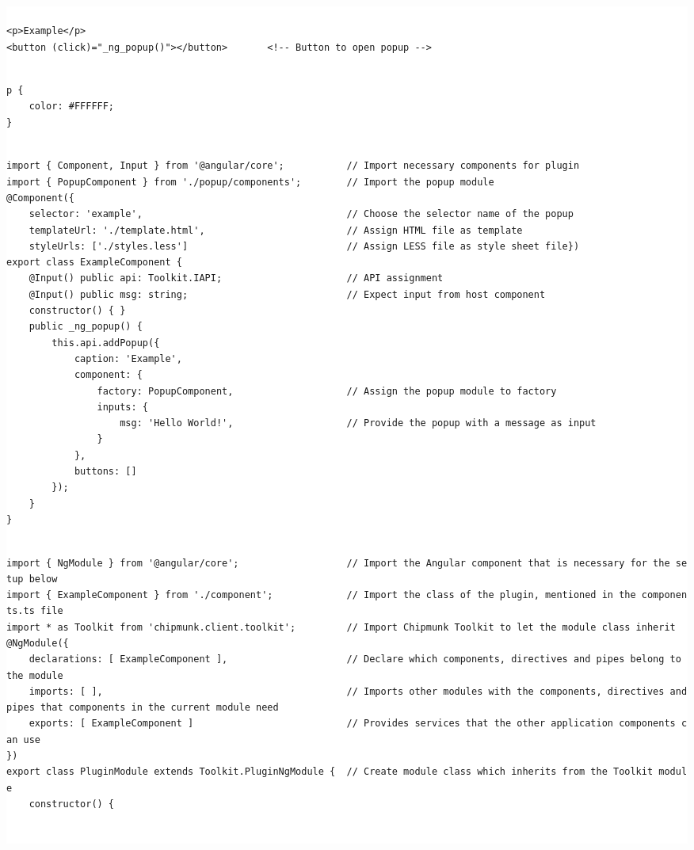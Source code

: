 
<div id="addPop_template.html" class="tabcontent addpop">
<pre><code class="language-HTML">
&lt;p&gt;Example&lt;/p&gt;
&lt;button (click)=&quot;_ng_popup()&quot;&gt;&lt;/button&gt;       &lt;!-- Button to open popup --&gt;
</code></pre>
</div>

<div id="addPop_styles.less" class="tabcontent addpop">
<pre><code class="language-CSS">
p {
    color: #FFFFFF;
}
</code></pre>
</div>

<div id="addPop_component.ts" class="tabcontent addpop">
<pre><code class="language-Javascript">
import { Component, Input } from '@angular/core';           // Import necessary components for plugin
import { PopupComponent } from './popup/components';        // Import the popup module
@Component({
    selector: 'example',                                    // Choose the selector name of the popup
    templateUrl: './template.html',                         // Assign HTML file as template
    styleUrls: ['./styles.less']                            // Assign LESS file as style sheet file})
export class ExampleComponent {
    @Input() public api: Toolkit.IAPI;                      // API assignment
    @Input() public msg: string;                            // Expect input from host component
    constructor() { }
    public _ng_popup() {
        this.api.addPopup({
            caption: 'Example',
            component: {
                factory: PopupComponent,                    // Assign the popup module to factory
                inputs: {
                    msg: 'Hello World!',                    // Provide the popup with a message as input
                }
            },
            buttons: []
        });
    }
}
</code></pre>
</div>

<div id="addPop_module.ts" class="tabcontent addpop">
<pre><code class="language-Javascript">
import { NgModule } from '@angular/core';                   // Import the Angular component that is necessary for the setup below
import { ExampleComponent } from './component';             // Import the class of the plugin, mentioned in the components.ts file
import * as Toolkit from 'chipmunk.client.toolkit';         // Import Chipmunk Toolkit to let the module class inherit
@NgModule({
    declarations: [ ExampleComponent ],                     // Declare which components, directives and pipes belong to the module 
    imports: [ ],                                           // Imports other modules with the components, directives and pipes that components in the current module need
    exports: [ ExampleComponent ]                           // Provides services that the other application components can use
})
export class PluginModule extends Toolkit.PluginNgModule {  // Create module class which inherits from the Toolkit module
    constructor() {